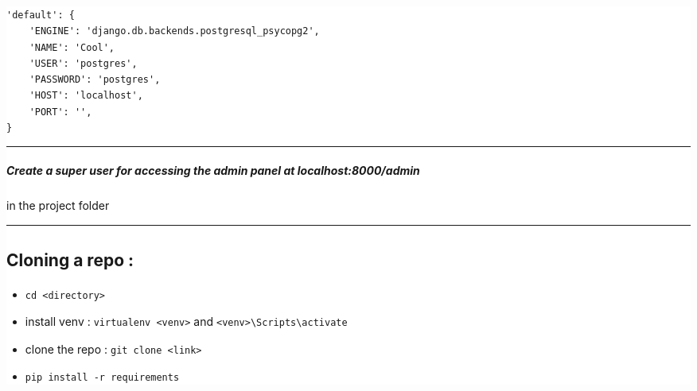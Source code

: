 ```
'default': {
    'ENGINE': 'django.db.backends.postgresql_psycopg2',
    'NAME': 'Cool',
    'USER': 'postgres',
    'PASSWORD': 'postgres',
    'HOST': 'localhost',
    'PORT': '',
}

```
---
##### Create a super user for accessing the admin panel at *localhost:8000/admin*
in the project folder 

---
## Cloning a repo : 

- `cd <directory>`

- install venv : ` virtualenv <venv> ` and ` <venv>\Scripts\activate `

- clone the repo : `git clone <link>` 

- `pip install -r requirements`
